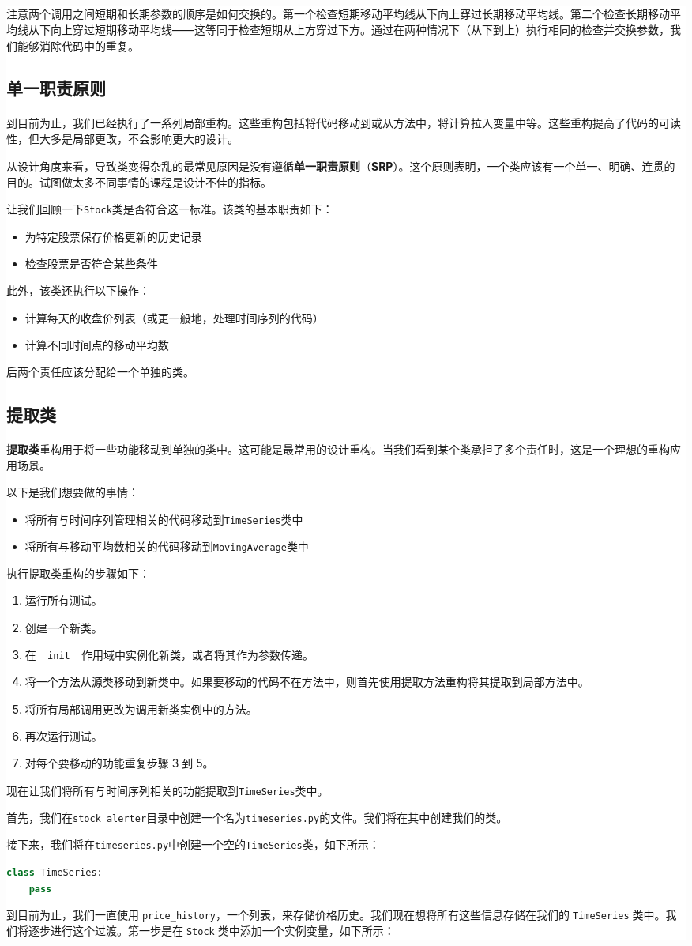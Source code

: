 注意两个调用之间短期和长期参数的顺序是如何交换的。第一个检查短期移动平均线从下向上穿过长期移动平均线。第二个检查长期移动平均线从下向上穿过短期移动平均线——这等同于检查短期从上方穿过下方。通过在两种情况下（从下到上）执行相同的检查并交换参数，我们能够消除代码中的重复。

## 单一职责原则

到目前为止，我们已经执行了一系列局部重构。这些重构包括将代码移动到或从方法中，将计算拉入变量中等。这些重构提高了代码的可读性，但大多是局部更改，不会影响更大的设计。

从设计角度来看，导致类变得杂乱的最常见原因是没有遵循**单一职责原则**（**SRP**）。这个原则表明，一个类应该有一个单一、明确、连贯的目的。试图做太多不同事情的课程是设计不佳的指标。

让我们回顾一下`Stock`类是否符合这一标准。该类的基本职责如下：

+   为特定股票保存价格更新的历史记录

+   检查股票是否符合某些条件

此外，该类还执行以下操作：

+   计算每天的收盘价列表（或更一般地，处理时间序列的代码）

+   计算不同时间点的移动平均数

后两个责任应该分配给一个单独的类。

## 提取类

**提取类**重构用于将一些功能移动到单独的类中。这可能是最常用的设计重构。当我们看到某个类承担了多个责任时，这是一个理想的重构应用场景。

以下是我们想要做的事情：

+   将所有与时间序列管理相关的代码移动到`TimeSeries`类中

+   将所有与移动平均数相关的代码移动到`MovingAverage`类中

执行提取类重构的步骤如下：

1.  运行所有测试。

1.  创建一个新类。

1.  在`__init__`作用域中实例化新类，或者将其作为参数传递。

1.  将一个方法从源类移动到新类中。如果要移动的代码不在方法中，则首先使用提取方法重构将其提取到局部方法中。

1.  将所有局部调用更改为调用新类实例中的方法。

1.  再次运行测试。

1.  对每个要移动的功能重复步骤 3 到 5。

现在让我们将所有与时间序列相关的功能提取到`TimeSeries`类中。

首先，我们在`stock_alerter`目录中创建一个名为`timeseries.py`的文件。我们将在其中创建我们的类。

接下来，我们将在`timeseries.py`中创建一个空的`TimeSeries`类，如下所示：

```py
class TimeSeries:
    pass
```

到目前为止，我们一直使用 `price_history`，一个列表，来存储价格历史。我们现在想将所有这些信息存储在我们的 `TimeSeries` 类中。我们将逐步进行这个过渡。第一步是在 `Stock` 类中添加一个实例变量，如下所示：
